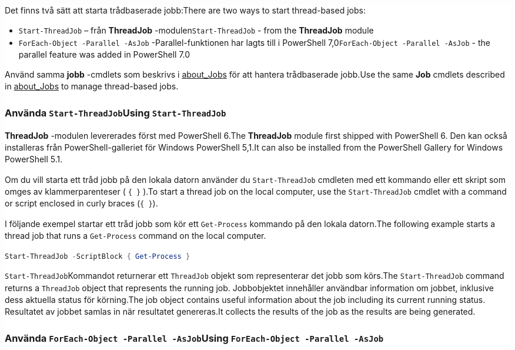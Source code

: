 <span data-ttu-id="47905-132">Det finns två sätt att starta trådbaserade jobb:</span><span class="sxs-lookup"><span data-stu-id="47905-132">There are two ways to start thread-based jobs:</span></span>

- <span data-ttu-id="47905-133">`Start-ThreadJob` – från **ThreadJob** -modulen</span><span class="sxs-lookup"><span data-stu-id="47905-133">`Start-ThreadJob` - from the **ThreadJob** module</span></span>
- <span data-ttu-id="47905-134">`ForEach-Object -Parallel -AsJob` -Parallel-funktionen har lagts till i PowerShell 7,0</span><span class="sxs-lookup"><span data-stu-id="47905-134">`ForEach-Object -Parallel -AsJob` - the parallel feature was added in PowerShell 7.0</span></span>

<span data-ttu-id="47905-135">Använd samma **jobb** -cmdlets som beskrivs i [about_Jobs](about_Jobs.md) för att hantera trådbaserade jobb.</span><span class="sxs-lookup"><span data-stu-id="47905-135">Use the same **Job** cmdlets described in [about_Jobs](about_Jobs.md) to manage thread-based jobs.</span></span>

### <a name="using-start-threadjob"></a><span data-ttu-id="47905-136">Använda `Start-ThreadJob`</span><span class="sxs-lookup"><span data-stu-id="47905-136">Using `Start-ThreadJob`</span></span>

<span data-ttu-id="47905-137">**ThreadJob** -modulen levererades först med PowerShell 6.</span><span class="sxs-lookup"><span data-stu-id="47905-137">The **ThreadJob** module first shipped with PowerShell 6.</span></span> <span data-ttu-id="47905-138">Den kan också installeras från PowerShell-galleriet för Windows PowerShell 5,1.</span><span class="sxs-lookup"><span data-stu-id="47905-138">It can also be installed from the PowerShell Gallery for Windows PowerShell 5.1.</span></span>

<span data-ttu-id="47905-139">Om du vill starta ett tråd jobb på den lokala datorn använder du `Start-ThreadJob` cmdleten med ett kommando eller ett skript som omges av klammerparenteser ( `{ }` ).</span><span class="sxs-lookup"><span data-stu-id="47905-139">To start a thread job on the local computer, use the `Start-ThreadJob` cmdlet with a command or script enclosed in curly braces (`{ }`).</span></span>

<span data-ttu-id="47905-140">I följande exempel startar ett tråd jobb som kör ett `Get-Process` kommando på den lokala datorn.</span><span class="sxs-lookup"><span data-stu-id="47905-140">The following example starts a thread job that runs a `Get-Process` command on the local computer.</span></span>

```powershell
Start-ThreadJob -ScriptBlock { Get-Process }
```

<span data-ttu-id="47905-141">`Start-ThreadJob`Kommandot returnerar ett `ThreadJob` objekt som representerar det jobb som körs.</span><span class="sxs-lookup"><span data-stu-id="47905-141">The `Start-ThreadJob` command returns a `ThreadJob` object that represents the running job.</span></span> <span data-ttu-id="47905-142">Jobbobjektet innehåller användbar information om jobbet, inklusive dess aktuella status för körning.</span><span class="sxs-lookup"><span data-stu-id="47905-142">The job object contains useful information about the job including its current running status.</span></span> <span data-ttu-id="47905-143">Resultatet av jobbet samlas in när resultatet genereras.</span><span class="sxs-lookup"><span data-stu-id="47905-143">It collects the results of the job as the results are being generated.</span></span>

### <a name="using-foreach-object--parallel--asjob"></a><span data-ttu-id="47905-144">Använda `ForEach-Object -Parallel -AsJob`</span><span class="sxs-lookup"><span data-stu-id="47905-144">Using `ForEach-Object -Parallel -AsJob`</span></span>

